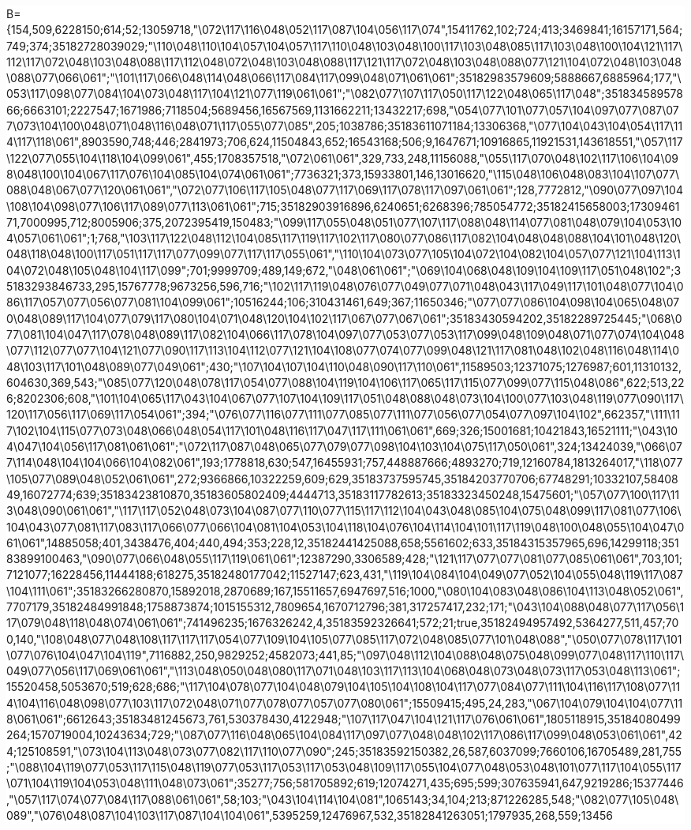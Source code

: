 B={154,509,6228150;614;52;13059718,"\072\117\116\048\052\117\087\104\056\117\074",15411762,102;724;413;3469841;16157171,564;749;374;35182728039029;"\110\048\110\104\057\104\057\117\110\048\103\048\100\117\103\048\085\117\103\048\100\104\121\117\112\117\072\048\103\048\088\117\112\048\072\048\103\048\088\117\121\117\072\048\103\048\088\077\121\104\072\048\103\048\088\077\066\061";"\101\117\066\048\114\048\066\117\084\117\099\048\071\061\061";35182983579609;5888667,6885964;177,"\053\117\098\077\084\104\073\048\117\104\121\077\119\061\061";"\082\077\107\117\050\117\122\048\065\117\048";35183458957866;6663101;2227547;1671986;7118504;5689456,16567569,1131662211;13432217;698,"\054\077\101\077\057\104\097\077\087\077\073\104\100\048\071\048\116\048\071\117\055\077\085",205;1038786;35183611071184;13306368,"\077\104\043\104\054\117\114\117\118\061",8903590,748;446;2841973;706,624,11504843,652;16543168;506;9,1647671;10916865,11921531,143618551,"\057\117\122\077\055\104\118\104\099\061",455;1708357518,"\072\061\061",329,733,248,11156088,"\055\117\070\048\102\117\106\104\098\048\100\104\067\117\076\104\085\104\074\061\061";7736321;373,15933801,146,13016620,"\115\048\106\048\083\104\107\077\088\048\067\077\120\061\061","\072\077\106\117\105\048\077\117\069\117\078\117\097\061\061";128,7772812,"\090\077\097\104\108\104\098\077\106\117\089\077\113\061\061";715;35182903916896,6240651;6268396;785054772;35182415658003;1730946171,7000995,712;8005906;375,2072395419,150483;"\099\117\055\048\051\077\107\117\088\048\114\077\081\048\079\104\053\104\057\061\061";1;768,"\103\117\122\048\112\104\085\117\119\117\102\117\080\077\086\117\082\104\048\048\088\104\101\048\120\048\118\048\100\117\051\117\117\077\099\077\117\117\055\061","\110\104\073\077\105\104\072\104\082\104\057\077\121\104\113\104\072\048\105\048\104\117\099";701;9999709;489,149;672,"\048\061\061";"\069\104\068\048\109\104\109\117\051\048\102";35183293846733,295,15767778;9673256,596,716;"\102\117\119\048\076\077\049\077\071\048\043\117\049\117\101\048\077\104\086\117\057\077\056\077\081\104\099\061";10516244;106;310431461,649;367;11650346;"\077\077\086\104\098\104\065\048\070\048\089\117\104\077\079\117\080\104\071\048\120\104\102\117\067\077\067\061";35183430594202,35182289725445;"\068\077\081\104\047\117\078\048\089\117\082\104\066\117\078\104\097\077\053\077\053\117\099\048\109\048\071\077\074\104\048\077\112\077\077\104\121\077\090\117\113\104\112\077\121\104\108\077\074\077\099\048\121\117\081\048\102\048\116\048\114\048\103\117\101\048\089\077\049\061";430;"\107\104\107\104\110\048\090\117\110\061",11589503;12371075;1276987;601,11310132,604630,369,543;"\085\077\120\048\078\117\054\077\088\104\119\104\106\117\065\117\115\077\099\077\115\048\086",622;513,226;8202306;608,"\101\104\065\117\043\104\067\077\107\104\109\117\051\048\088\048\073\104\100\077\103\048\119\077\090\117\120\117\056\117\069\117\054\061";394;"\076\077\116\077\111\077\085\077\111\077\056\077\054\077\097\104\102",662357,"\111\117\102\104\115\077\073\048\066\048\054\117\101\048\116\117\047\117\111\061\061",669;326;15001681;10421843,16521111;"\043\104\047\104\056\117\081\061\061";"\072\117\087\048\065\077\079\077\098\104\103\104\075\117\050\061",324;13424039,"\066\077\114\048\104\104\066\104\082\061",193;1778818,630;547,16455931;757,448887666;4893270;719,12160784,1813264017,"\118\077\105\077\089\048\052\061\061",272;9366866,10322259,609;629,35183737595745,35184203770706;67748291;10332107,5840849,16072774;639;35183423810870,35183605802409;4444713,35183117782613;35183323450248,15475601;"\057\077\100\117\113\048\090\061\061","\117\117\052\048\073\104\087\077\110\077\115\117\112\104\043\048\085\104\075\048\099\117\081\077\106\104\043\077\081\117\083\117\066\077\066\104\081\104\053\104\118\104\076\104\114\104\101\117\119\048\100\048\055\104\047\061\061",14885058;401,3438476,404;440,494;353;228,12,35182441425088,658;5561602;633,35184315357965,696,14299118;35183899100463,"\090\077\066\048\055\117\119\061\061";12387290,3306589;428;"\121\117\077\077\081\077\085\061\061",703,101;7121077;16228456,11444188;618275,35182480177042;11527147;623,431,"\119\104\084\104\049\077\052\104\055\048\119\117\087\104\111\061";35183266280870,15892018,2870689;167,15511657,6947697,516;1000,"\080\104\083\048\086\104\113\048\052\061",7707179,35182484991848;1758873874;1015155312,7809654,1670712796;381,317257417,232;171;"\043\104\088\048\077\117\056\117\079\048\118\048\074\061\061";741496235;1676326242,4,35183592326641;572;21;true,35182494957492,5364277,511,457;700,140,"\108\048\077\048\108\117\117\117\054\077\109\104\105\077\085\117\072\048\085\077\101\048\088","\050\077\078\117\101\077\076\104\047\104\119",7116882,250,9829252;4582073;441,85;"\097\048\112\104\088\048\075\048\099\077\048\117\110\117\049\077\056\117\069\061\061","\113\048\050\048\080\117\071\048\103\117\113\104\068\048\073\048\073\117\053\048\113\061";15520458,5053670;519;628;686;"\117\104\078\077\104\048\079\104\105\104\108\104\117\077\084\077\111\104\116\117\108\077\114\104\116\048\098\077\103\117\072\048\071\077\078\077\057\077\080\061";15509415;495,24,283,"\067\104\079\104\104\077\118\061\061";6612643;35183481245673,761,530378430,4122948;"\107\117\047\104\121\117\076\061\061",1805118915,35184080499264;1570719004,10243634;729;"\087\077\116\048\065\104\084\117\097\077\048\048\102\117\086\117\099\048\053\061\061",424;125108591,"\073\104\113\048\073\077\082\117\110\077\090";245;35183592150382,26,587,6037099;7660106,16705489,281,755;"\088\104\119\077\053\117\115\048\119\077\053\117\053\117\053\048\109\117\055\104\077\048\053\048\101\077\117\104\055\117\071\104\119\104\053\048\111\048\073\061";35277;756;581705892;619;12074271,435;695;599;307635941,647,9219286;15377446,"\057\117\074\077\084\117\088\061\061",58;103;"\043\104\114\104\081",1065143;34,104;213;871226285,548;"\082\077\105\048\089","\076\048\087\104\103\117\087\104\104\061",5395259,12476967,532,35182841263051;1797935,268,559;13456